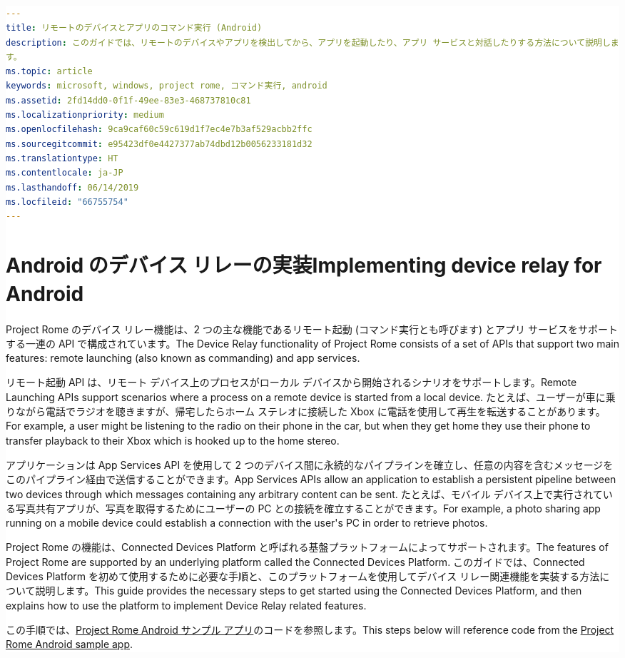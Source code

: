 ```yaml
---
title: リモートのデバイスとアプリのコマンド実行 (Android)
description: このガイドでは、リモートのデバイスやアプリを検出してから、アプリを起動したり、アプリ サービスと対話したりする方法について説明します。
ms.topic: article
keywords: microsoft, windows, project rome, コマンド実行, android
ms.assetid: 2fd14dd0-0f1f-49ee-83e3-468737810c81
ms.localizationpriority: medium
ms.openlocfilehash: 9ca9caf60c59c619d1f7ec4e7b3af529acbb2ffc
ms.sourcegitcommit: e95423df0e4427377ab74dbd12b0056233181d32
ms.translationtype: HT
ms.contentlocale: ja-JP
ms.lasthandoff: 06/14/2019
ms.locfileid: "66755754"
---
```

# <a name="implementing-device-relay-for-android"></a><span data-ttu-id="9b7b4-104">Android のデバイス リレーの実装</span><span class="sxs-lookup"><span data-stu-id="9b7b4-104">Implementing device relay for Android</span></span>

<span data-ttu-id="9b7b4-105">Project Rome のデバイス リレー機能は、2 つの主な機能であるリモート起動 (コマンド実行とも呼びます) とアプリ サービスをサポートする一連の API で構成されています。</span><span class="sxs-lookup"><span data-stu-id="9b7b4-105">The Device Relay functionality of Project Rome consists of a set of APIs that support two main features: remote launching (also known as commanding) and app services.</span></span>

<span data-ttu-id="9b7b4-106">リモート起動 API は、リモート デバイス上のプロセスがローカル デバイスから開始されるシナリオをサポートします。</span><span class="sxs-lookup"><span data-stu-id="9b7b4-106">Remote Launching APIs support scenarios where a process on a remote device is started from a local device.</span></span> <span data-ttu-id="9b7b4-107">たとえば、ユーザーが車に乗りながら電話でラジオを聴きますが、帰宅したらホーム ステレオに接続した Xbox に電話を使用して再生を転送することがあります。</span><span class="sxs-lookup"><span data-stu-id="9b7b4-107">For example, a user might be listening to the radio on their phone in the car, but when they get home they use their phone to transfer playback to their Xbox which is hooked up to the home stereo.</span></span>

<span data-ttu-id="9b7b4-108">アプリケーションは App Services API を使用して 2 つのデバイス間に永続的なパイプラインを確立し、任意の内容を含むメッセージをこのパイプライン経由で送信することができます。</span><span class="sxs-lookup"><span data-stu-id="9b7b4-108">App Services APIs allow an application to establish a persistent pipeline between two devices through which messages containing any arbitrary content can be sent.</span></span> <span data-ttu-id="9b7b4-109">たとえば、モバイル デバイス上で実行されている写真共有アプリが、写真を取得するためにユーザーの PC との接続を確立することができます。</span><span class="sxs-lookup"><span data-stu-id="9b7b4-109">For example, a photo sharing app running on a mobile device could establish a connection with the user's PC in order to retrieve photos.</span></span>

<span data-ttu-id="9b7b4-110">Project Rome の機能は、Connected Devices Platform と呼ばれる基盤プラットフォームによってサポートされます。</span><span class="sxs-lookup"><span data-stu-id="9b7b4-110">The features of Project Rome are supported by an underlying platform called the Connected Devices Platform.</span></span> <span data-ttu-id="9b7b4-111">このガイドでは、Connected Devices Platform を初めて使用するために必要な手順と、このプラットフォームを使用してデバイス リレー関連機能を実装する方法について説明します。</span><span class="sxs-lookup"><span data-stu-id="9b7b4-111">This guide provides the necessary steps to get started using the Connected Devices Platform, and then explains how to use the platform to implement Device Relay related features.</span></span>

<span data-ttu-id="9b7b4-112">この手順では、[Project Rome Android サンプル アプリ](https://github.com/Microsoft/project-rome/tree/master/Android/samples)のコードを参照します。</span><span class="sxs-lookup"><span data-stu-id="9b7b4-112">This steps below will reference code from the [Project Rome Android sample app](https://github.com/Microsoft/project-rome/tree/master/Android/samples).</span></span>
